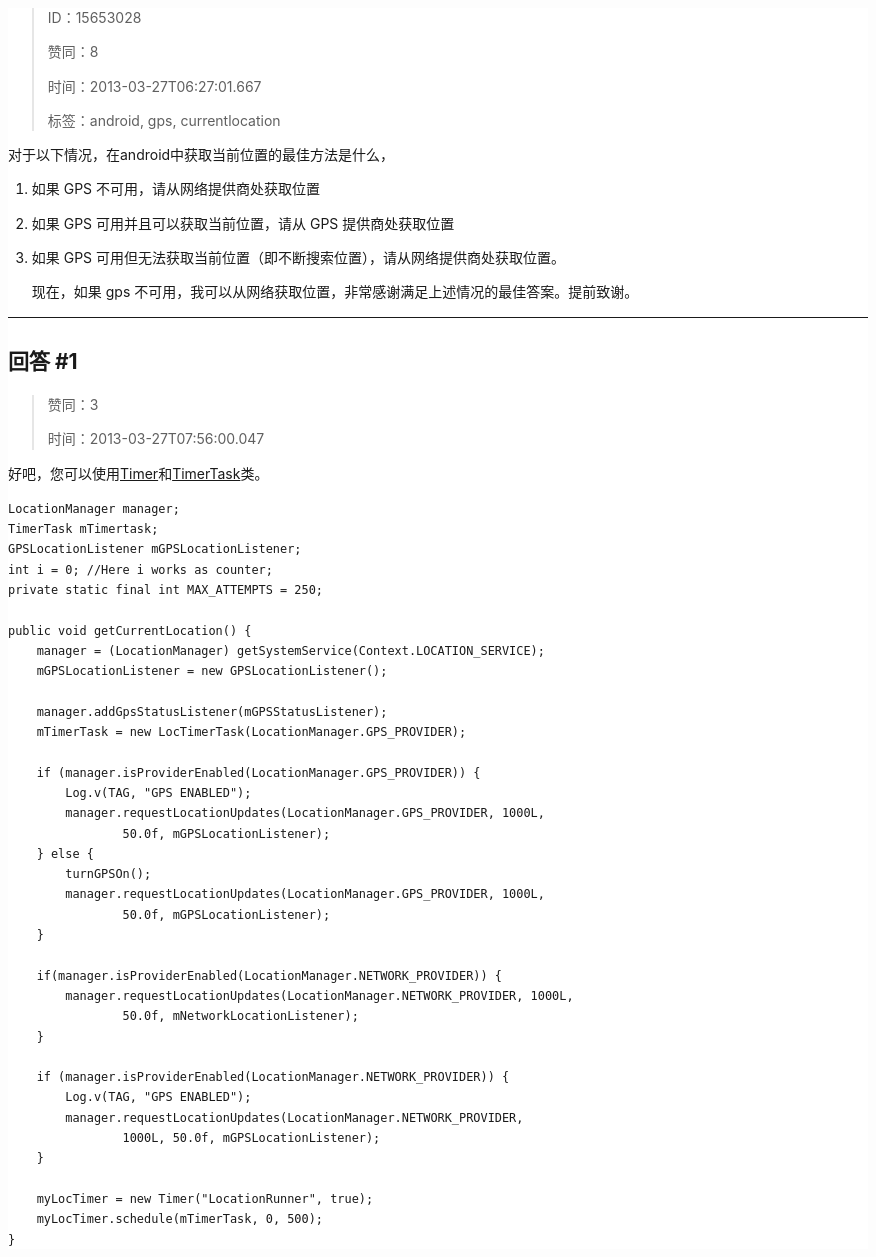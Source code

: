 > ID：15653028
> 
> 赞同：8
> 
> 时间：2013-03-27T06:27:01.667
> 
> 标签：android, gps, currentlocation

对于以下情况，在android中获取当前位置的最佳方法是什么，

1.  如果 GPS 不可用，请从网络提供商处获取位置

2.  如果 GPS 可用并且可以获取当前位置，请从 GPS 提供商处获取位置

3.  如果 GPS 可用但无法获取当前位置（即不断搜索位置），请从网络提供商处获取位置。

    现在，如果 gps 不可用，我可以从网络获取位置，非常感谢满足上述情况的最佳答案。提前致谢。

* * *

## 回答 #1

> 赞同：3
> 
> 时间：2013-03-27T07:56:00.047

好吧，您可以使用[Timer](http://developer.android.com/reference/java/util/Timer.html)和[TimerTask](http://developer.android.com/reference/java/util/TimerTask.html)类。

```
LocationManager manager;
TimerTask mTimertask;
GPSLocationListener mGPSLocationListener;
int i = 0; //Here i works as counter;
private static final int MAX_ATTEMPTS = 250;

public void getCurrentLocation() {
    manager = (LocationManager) getSystemService(Context.LOCATION_SERVICE);
    mGPSLocationListener = new GPSLocationListener();

    manager.addGpsStatusListener(mGPSStatusListener);
    mTimerTask = new LocTimerTask(LocationManager.GPS_PROVIDER);

    if (manager.isProviderEnabled(LocationManager.GPS_PROVIDER)) {
        Log.v(TAG, "GPS ENABLED");
        manager.requestLocationUpdates(LocationManager.GPS_PROVIDER, 1000L,
                50.0f, mGPSLocationListener);
    } else {
        turnGPSOn();
        manager.requestLocationUpdates(LocationManager.GPS_PROVIDER, 1000L,
                50.0f, mGPSLocationListener);
    }

    if(manager.isProviderEnabled(LocationManager.NETWORK_PROVIDER)) {
        manager.requestLocationUpdates(LocationManager.NETWORK_PROVIDER, 1000L,
                50.0f, mNetworkLocationListener);
    }

    if (manager.isProviderEnabled(LocationManager.NETWORK_PROVIDER)) {
        Log.v(TAG, "GPS ENABLED");
        manager.requestLocationUpdates(LocationManager.NETWORK_PROVIDER,
                1000L, 50.0f, mGPSLocationListener);
    }

    myLocTimer = new Timer("LocationRunner", true);
    myLocTimer.schedule(mTimerTask, 0, 500);
} 
```